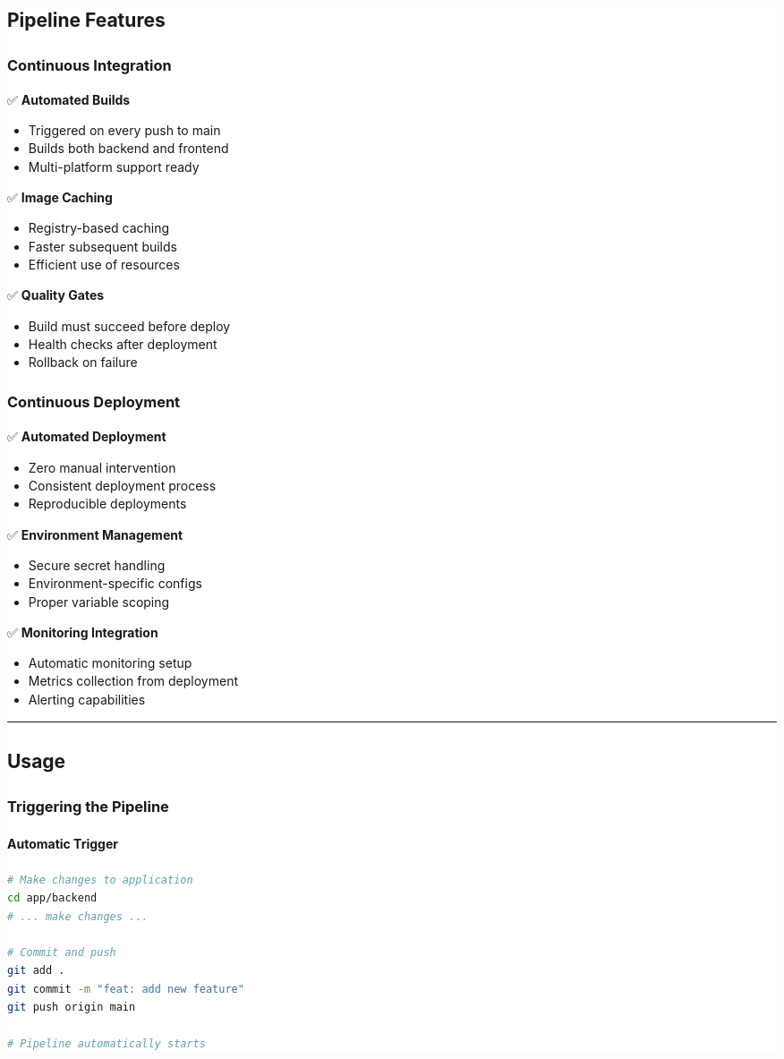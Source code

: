 
## Pipeline Features

### Continuous Integration

✅ **Automated Builds**
- Triggered on every push to main
- Builds both backend and frontend
- Multi-platform support ready

✅ **Image Caching**
- Registry-based caching
- Faster subsequent builds
- Efficient use of resources

✅ **Quality Gates**
- Build must succeed before deploy
- Health checks after deployment
- Rollback on failure

### Continuous Deployment

✅ **Automated Deployment**
- Zero manual intervention
- Consistent deployment process
- Reproducible deployments

✅ **Environment Management**
- Secure secret handling
- Environment-specific configs
- Proper variable scoping

✅ **Monitoring Integration**
- Automatic monitoring setup
- Metrics collection from deployment
- Alerting capabilities

---

## Usage

### Triggering the Pipeline

#### Automatic Trigger

```bash
# Make changes to application
cd app/backend
# ... make changes ...

# Commit and push
git add .
git commit -m "feat: add new feature"
git push origin main

# Pipeline automatically starts
```
